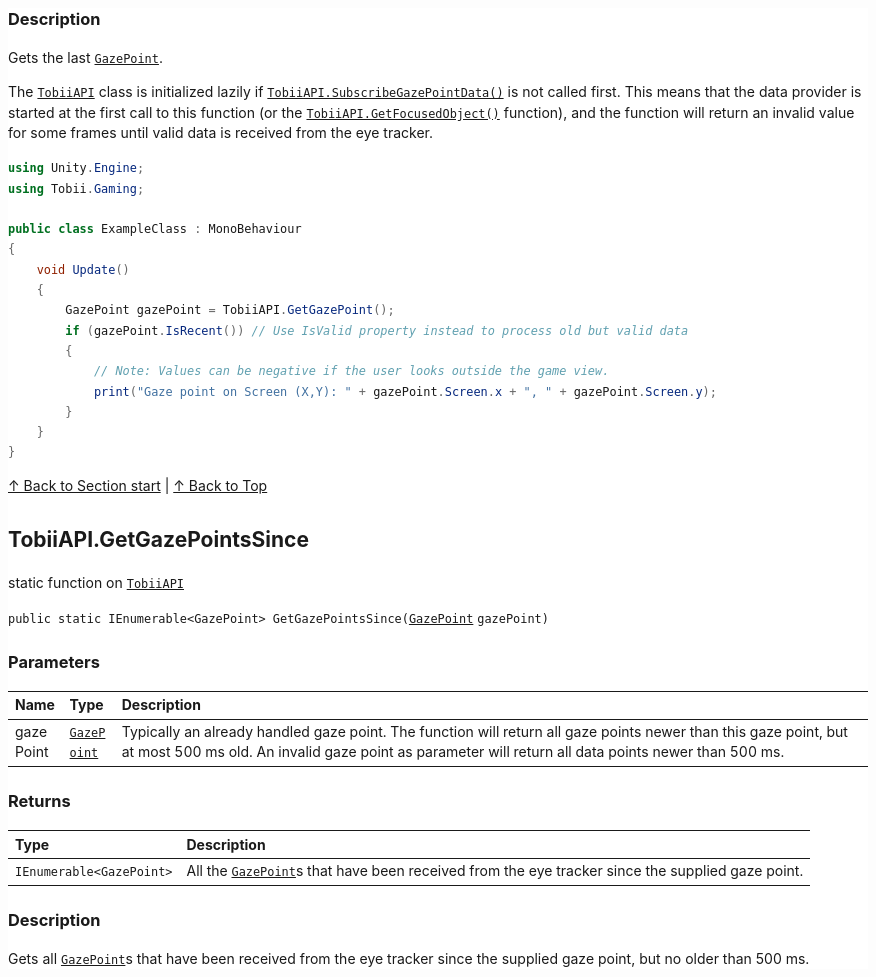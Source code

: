 
### Description

Gets the last [`GazePoint`](#gazepoint).

The [`TobiiAPI`](#tobiiapi) class is initialized lazily if [`TobiiAPI.SubscribeGazePointData()`](#tobiiapisubscribegazepointdata) is not called first. This means that the data provider is started at the first call to this function (or the [`TobiiAPI.GetFocusedObject()`](#tobiiapigetfocusedobject) function), and the function will return an invalid value for some frames until valid data is received from the eye tracker.

```csharp
using Unity.Engine;
using Tobii.Gaming;

public class ExampleClass : MonoBehaviour
{
    void Update()
    {
        GazePoint gazePoint = TobiiAPI.GetGazePoint();
        if (gazePoint.IsRecent()) // Use IsValid property instead to process old but valid data
        {
            // Note: Values can be negative if the user looks outside the game view.
            print("Gaze point on Screen (X,Y): " + gazePoint.Screen.x + ", " + gazePoint.Screen.y);
        }
    }
}
```

[&uarr; Back to Section start](#tobiiapi) | [&uarr; Back to Top](#scripting-api)


## TobiiAPI.GetGazePointsSince

static function on [`TobiiAPI`](#tobiiapi)

`public static IEnumerable<GazePoint> GetGazePointsSince(`[`GazePoint`](#gazepoint) `gazePoint)`

### Parameters

| Name      | Type           | Description |
| :-------- | :------------- | :---------- |
| gazePoint | [`GazePoint`](#gazepoint) | Typically an already handled gaze point. The function will return all gaze points newer than this gaze point, but at most 500 ms old. An invalid gaze point as parameter will return all data points newer than 500 ms.|

### Returns

| Type | Description |
| :--- | :---------- |
| `IEnumerable<GazePoint>`  | All the [`GazePoint`](#gazepoint)s that have been received from the eye tracker since the supplied gaze point.|

### Description

Gets all [`GazePoint`](#gazepoint)s that have been received from the eye tracker since the supplied gaze point, but no older than 500 ms.
